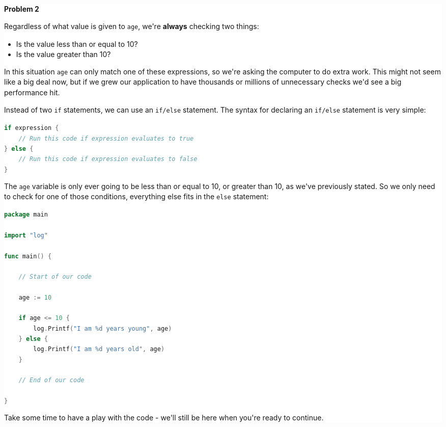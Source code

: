 

**Problem 2**

Regardless of what value is given to `age`, we're **always** checking two things:

* Is the value less than or equal to 10?
* Is the value greater than 10?

In this situation `age` can only match one of these expressions, so we're asking the computer to do extra work. This might not seem like a big deal now, but if we grew our application to have thousands or millions of unnecessary checks we'd see a big performance hit.

Instead of two `if` statements, we can use an `if/else` statement. The syntax for declaring an `if/else` statement is very simple:

```go
if expression {
	// Run this code if expression evaluates to true
} else {
    // Run this code if expression evaluates to false
}

```



The `age` variable is only ever going to be less than or equal to 10, or greater than 10, as we've previously stated. So we only need to check for one of those conditions, everything else fits in the `else` statement:

```go
package main

import "log"

func main() {

	// Start of our code

	age := 10

	if age <= 10 {
		log.Printf("I am %d years young", age)
	} else {
		log.Printf("I am %d years old", age)
	}

	// End of our code

}


```



Take some time to have a play with the code - we'll still be here when you're ready to continue.
